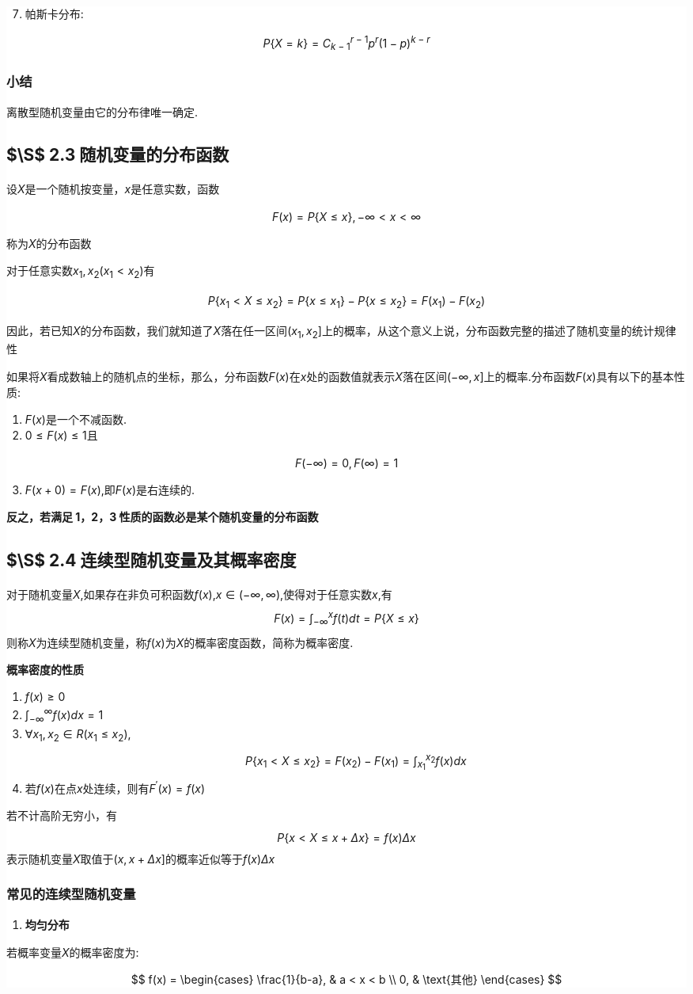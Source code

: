 7. 帕斯卡分布:

$$P\{X = k\} = C^{r-1}_{k-1}p^r(1-p)^{k-r}$$

### 小结

离散型随机变量由它的分布律唯一确定.

## $\S$ 2.3 随机变量的分布函数

设$X$是一个随机按变量，$x$是任意实数，函数

$$F(x) = P\{X \leq x\}, -\infty < x < \infty$$

称为$X$的分布函数

对于任意实数$x_1, x_2(x_1 < x_2)$有

$$P\{x_1 < X \leq x_2\} = P\{x \leq x_1\} - P\{x \leq x_2\} = F(x_1) - F(x_2)$$

因此，若已知$X$的分布函数，我们就知道了$X$落在任一区间$(x_1, x_2]$上的概率，从这个意义上说，分布函数完整的描述了随机变量的统计规律性

如果将$X$看成数轴上的随机点的坐标，那么，分布函数$F(x)$在$x$处的函数值就表示$X$落在区间$(-\infty,x]$上的概率.分布函数$F(x)$具有以下的基本性质:

1. $F(x)$是一个不减函数.
2. $0 \leq F(x) \leq 1$且

$$F(-\infty) = 0, F(\infty) = 1$$

3. $F(x+0) = F(x)$,即$F(x)$是右连续的.

**反之，若满足 1，2，3 性质的函数必是某个随机变量的分布函数**

## $\S$ 2.4 连续型随机变量及其概率密度

对于随机变量$X$,如果存在非负可积函数$f(x)$,$x \in (-\infty, \infty)$,使得对于任意实数$x$,有
$$F(x) = \int_{-\infty}^x f(t)dt = P\{X \leq x\}$$
则称$X$为连续型随机变量，称$f(x)$为$X$的概率密度函数，简称为概率密度.

**概率密度的性质**

1. $f(x) \geq 0$
2. $\int_{-\infty}^{\infty}f(x)dx = 1$
3. $\forall x_1, x_2 \in R (x_1 \leq x_2),$
   $$P\{x_1 < X \leq x_2\} = F(x_2) - F(x_1) = \int_{x_1}^{x_2}f(x)dx$$
4. 若$f(x)$在点$x$处连续，则有$F^\prime(x) = f(x)$

若不计高阶无穷小，有
$$P\{x < X \leq x+ \Delta x \} = f(x)\Delta x$$
表示随机变量$X$取值于$(x, x+\Delta x]$的概率近似等于$f(x)\Delta x$

### 常见的连续型随机变量

1. **均匀分布**

若概率变量$X$的概率密度为:

$$
f(x) = \begin{cases}
    \frac{1}{b-a}, & a < x < b  \\
    0, & \text{其他}
\end{cases}
$$
